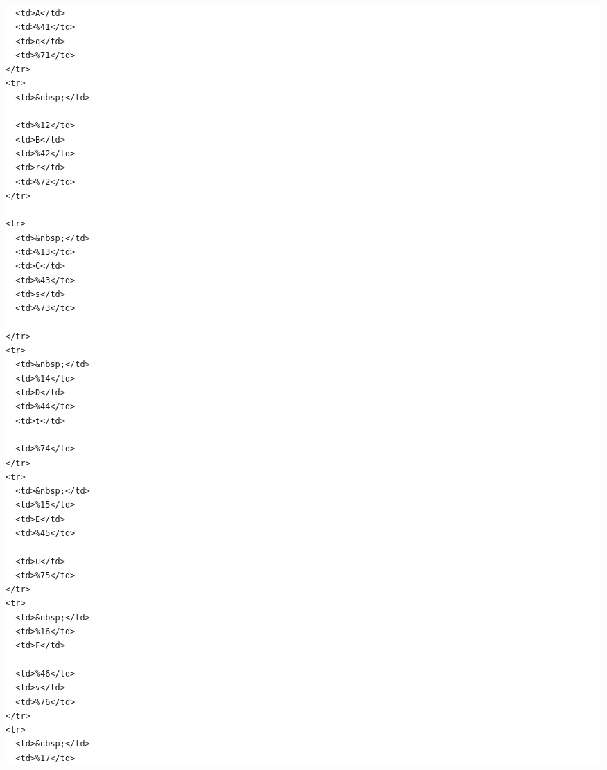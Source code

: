       <td>A</td>
      <td>%41</td>
      <td>q</td>
      <td>%71</td>
    </tr>
    <tr>
      <td>&nbsp;</td>

      <td>%12</td>
      <td>B</td>
      <td>%42</td>
      <td>r</td>
      <td>%72</td>
    </tr>

    <tr>
      <td>&nbsp;</td>
      <td>%13</td>
      <td>C</td>
      <td>%43</td>
      <td>s</td>
      <td>%73</td>

    </tr>
    <tr>
      <td>&nbsp;</td>
      <td>%14</td>
      <td>D</td>
      <td>%44</td>
      <td>t</td>

      <td>%74</td>
    </tr>
    <tr>
      <td>&nbsp;</td>
      <td>%15</td>
      <td>E</td>
      <td>%45</td>

      <td>u</td>
      <td>%75</td>
    </tr>
    <tr>
      <td>&nbsp;</td>
      <td>%16</td>
      <td>F</td>

      <td>%46</td>
      <td>v</td>
      <td>%76</td>
    </tr>
    <tr>
      <td>&nbsp;</td>
      <td>%17</td>
